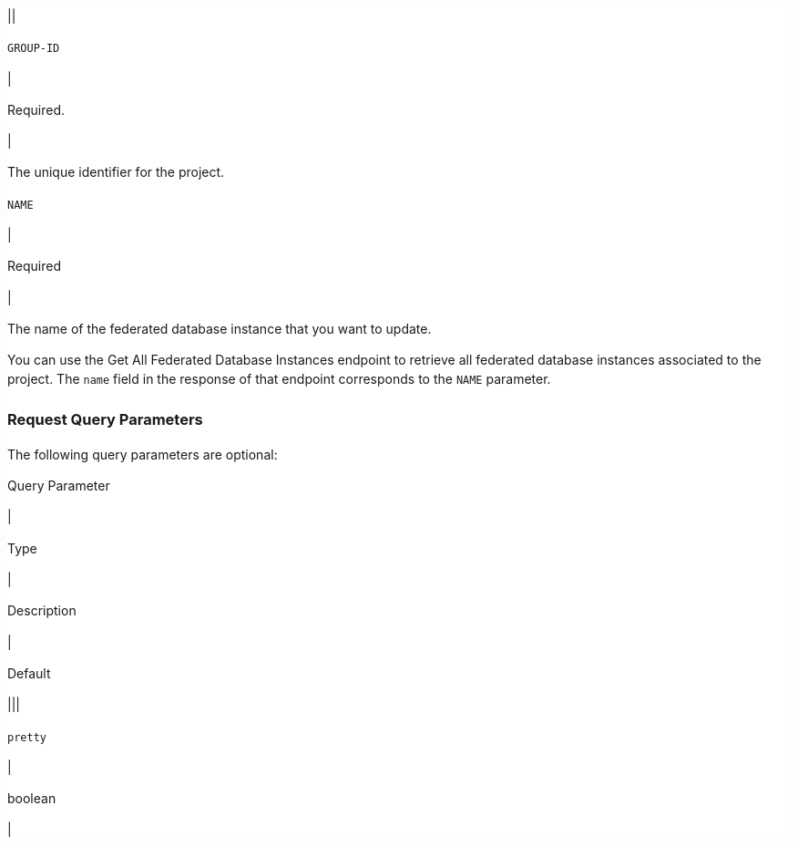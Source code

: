 ||  
  
`GROUP-ID`

|

Required.

|

The unique identifier for the project.  
  
`NAME`

|

Required

|

The name of the federated database instance that you want to update.

You can use the Get All Federated Database Instances endpoint to retrieve all
federated database instances associated to the project. The `name` field in
the response of that endpoint corresponds to the `NAME` parameter.  
  
### Request Query Parameters

The following query parameters are optional:

Query Parameter

|

Type

|

Description

|

Default  
  
|||  
  
`pretty`

|

boolean

|
